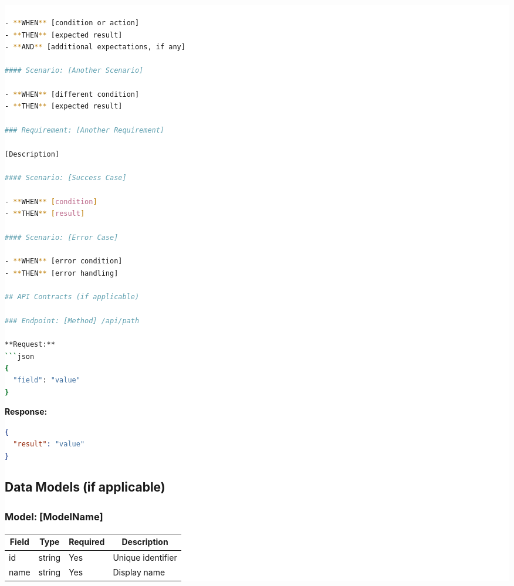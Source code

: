 ```bash

- **WHEN** [condition or action]
- **THEN** [expected result]
- **AND** [additional expectations, if any]

#### Scenario: [Another Scenario]

- **WHEN** [different condition]
- **THEN** [expected result]

### Requirement: [Another Requirement]

[Description]

#### Scenario: [Success Case]

- **WHEN** [condition]
- **THEN** [result]

#### Scenario: [Error Case]

- **WHEN** [error condition]
- **THEN** [error handling]

## API Contracts (if applicable)

### Endpoint: [Method] /api/path

**Request:**
```json
{
  "field": "value"
}
```

**Response:**
```json
{
  "result": "value"
}
```

## Data Models (if applicable)

### Model: [ModelName]

| Field | Type | Required | Description |
|-------|------|----------|-------------|
| id | string | Yes | Unique identifier |
| name | string | Yes | Display name |
